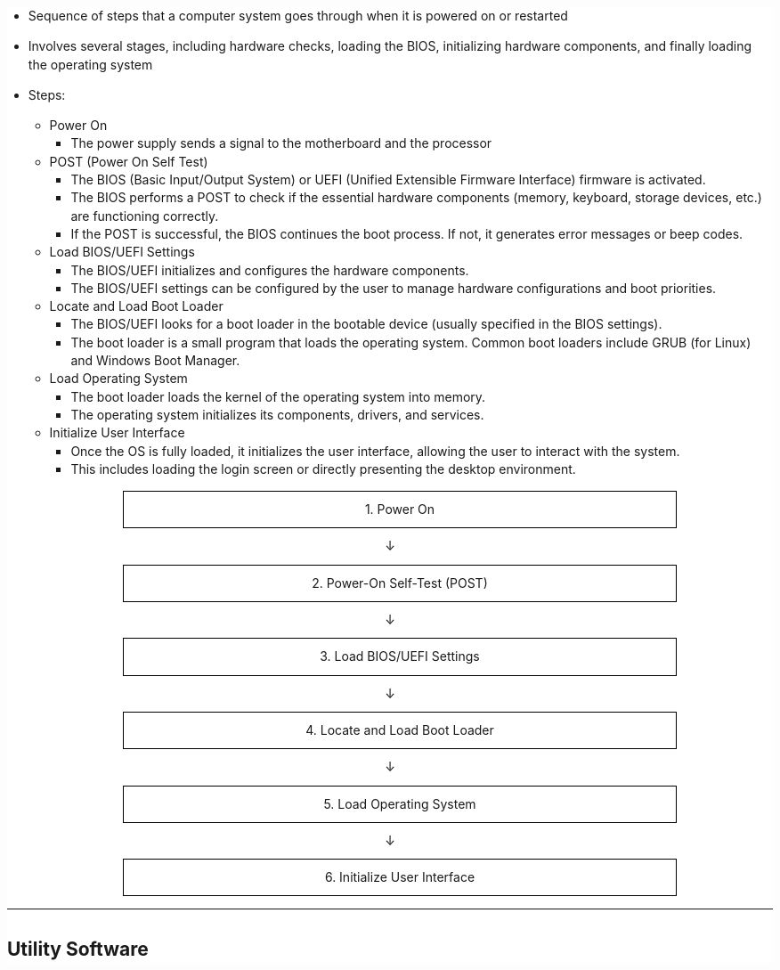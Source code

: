 
-   Sequence of steps that a computer system goes through when it is powered on or restarted
-   Involves several stages, including hardware checks, loading the BIOS, initializing hardware components, and finally loading the operating system

-   Steps:
    -   Power On
        -   The power supply sends a signal to the motherboard and the processor
    -   POST (Power On Self Test)
        -   The BIOS (Basic Input/Output System) or UEFI (Unified Extensible Firmware Interface) firmware is activated.
        -   The BIOS performs a POST to check if the essential hardware components (memory, keyboard, storage devices, etc.) are functioning correctly.
        -   If the POST is successful, the BIOS continues the boot process. If not, it generates error messages or beep codes.
    -   Load BIOS/UEFI Settings
        -   The BIOS/UEFI initializes and configures the hardware components.
        -   The BIOS/UEFI settings can be configured by the user to manage hardware configurations and boot priorities.
    -   Locate and Load Boot Loader
        -   The BIOS/UEFI looks for a boot loader in the bootable device (usually specified in the BIOS settings).
        -   The boot loader is a small program that loads the operating system. Common boot loaders include GRUB (for Linux) and Windows Boot Manager.
    -   Load Operating System
        -   The boot loader loads the kernel of the operating system into memory.
        -   The operating system initializes its components, drivers, and services.
    -   Initialize User Interface
        -   Once the OS is fully loaded, it initializes the user interface, allowing the user to interact with the system.
        -   This includes loading the login screen or directly presenting the desktop environment.

<style>
.diagram {width: 600px;margin: 0 auto;}
.diagram .box {width: 100%;padding: 10px;border: 1px solid black;margin-bottom: 10px;text-align: center;}
.arrow {text-align: center;margin-bottom: 10px;}
</style>
<div class="diagram">
    <div class="box">1. Power On</div>
    <div class="arrow">↓</div>
    <div class="box">2. Power-On Self-Test (POST)</div>
    <div class="arrow">↓</div>
    <div class="box">3. Load BIOS/UEFI Settings</div>
    <div class="arrow">↓</div>
    <div class="box">4. Locate and Load Boot Loader</div>
    <div class="arrow">↓</div>
    <div class="box">5. Load Operating System</div>
    <div class="arrow">↓</div>
    <div class="box">6. Initialize User Interface</div>
</div>

---

## Utility Software
